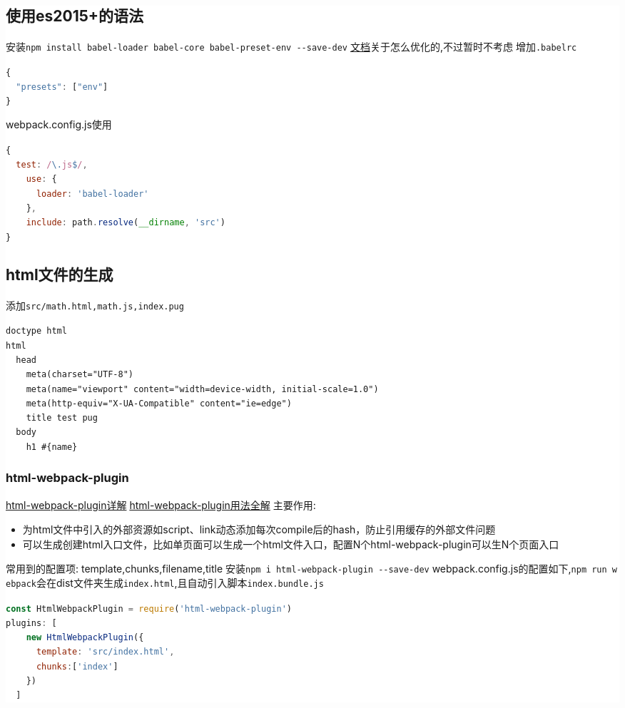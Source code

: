 ## 使用es2015+的语法

安装`npm install babel-loader babel-core babel-preset-env --save-dev`
[文档](https://doc.webpack-china.org/loaders/babel-loader/)关于怎么优化的,不过暂时不考虑
增加`.babelrc`

```js
{
  "presets": ["env"]
}
```

webpack.config.js使用

```js
{
  test: /\.js$/,
    use: {
      loader: 'babel-loader'
    },
    include: path.resolve(__dirname, 'src')
}
```

## html文件的生成

添加`src/math.html,math.js,index.pug`

```pug
doctype html
html
  head
    meta(charset="UTF-8")
    meta(name="viewport" content="width=device-width, initial-scale=1.0")
    meta(http-equiv="X-UA-Compatible" content="ie=edge")
    title test pug
  body
    h1 #{name}
```

### html-webpack-plugin

[html-webpack-plugin详解](https://www.cnblogs.com/wonyun/p/6030090.html)
[html-webpack-plugin用法全解](https://segmentfault.com/a/1190000007294861)
主要作用:

* 为html文件中引入的外部资源如script、link动态添加每次compile后的hash，防止引用缓存的外部文件问题
* 可以生成创建html入口文件，比如单页面可以生成一个html文件入口，配置N个html-webpack-plugin可以生N个页面入口

常用到的配置项: template,chunks,filename,title
安装`npm i html-webpack-plugin --save-dev`
webpack.config.js的配置如下,`npm run webpack`会在dist文件夹生成`index.html`,且自动引入脚本`index.bundle.js`

```js
const HtmlWebpackPlugin = require('html-webpack-plugin')
plugins: [
    new HtmlWebpackPlugin({
      template: 'src/index.html',
      chunks:['index']
    })
  ]
```
